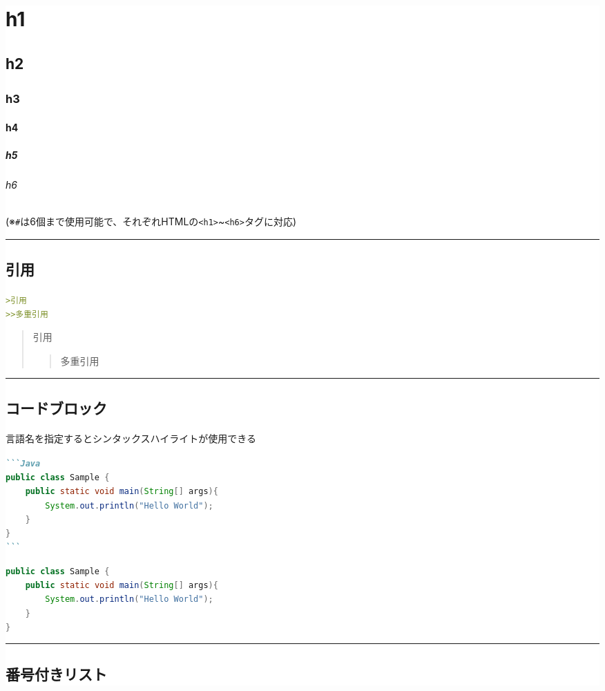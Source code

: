 # h1

## h2

### h3

#### h4

##### h5

###### h6

(※`#`は6個まで使用可能で、それぞれHTMLの`<h1>`~`<h6>`タグに対応)

---

## 引用

```markdown
>引用
>>多重引用
```

>引用
>>多重引用
---

## コードブロック

言語名を指定するとシンタックスハイライトが使用できる

````markdown
```Java
public class Sample {
    public static void main(String[] args){
        System.out.println("Hello World");
    }
}
```
````

```Java
public class Sample {
    public static void main(String[] args){
        System.out.println("Hello World");
    }
}
```

---

## 番号付きリスト

